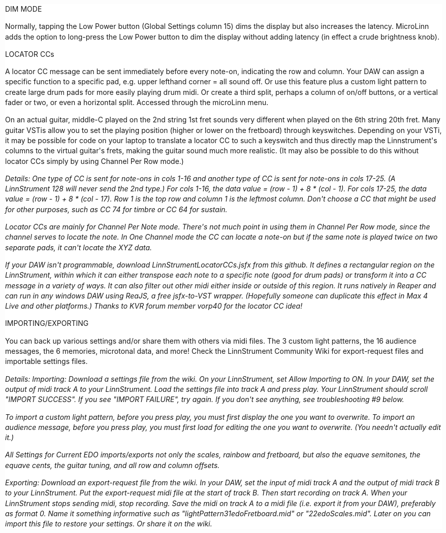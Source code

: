 DIM MODE

Normally, tapping the Low Power button (Global Settings column 15) dims the display but also increases the latency. MicroLinn adds the option to long-press the Low Power button to dim the display without adding latency (in effect a crude brightness knob).

LOCATOR CCs

A locator CC message can be sent immediately before every note-on, indicating the row and column. Your DAW can assign a specific function to a specific pad, e.g. upper lefthand corner = all sound off. Or use this feature plus a custom light pattern to create large drum pads for more easily playing drum midi. Or create a third split, perhaps a column of on/off buttons, or a vertical fader or two, or even a horizontal split. Accessed through the microLinn menu.

On an actual guitar, middle-C played on the 2nd string 1st fret sounds very different when played on the 6th string 20th fret. Many guitar VSTis allow you to set the playing position (higher or lower on the fretboard) through keyswitches. Depending on your VSTi, it may be possible for code on your laptop to translate a locator CC to such a keyswitch and thus directly map the Linnstrument's columns to the virtual guitar's frets, making the guitar sound much more realistic. (It may also be possible to do this without locator CCs simply by using Channel Per Row mode.)

*Details: One type of CC is sent for note-ons in cols 1-16 and another type of CC is sent for note-ons in cols 17-25. (A LinnStrument 128 will never send the 2nd type.) For cols 1-16, the data value = (row - 1) + 8 * (col - 1). For cols 17-25, the data value = (row - 1) + 8 * (col - 17). Row 1 is the top row and column 1 is the leftmost column. Don't choose a CC that might be used for other purposes, such as CC 74 for timbre or CC 64 for sustain.*

*Locator CCs are mainly for Channel Per Note mode. There's not much point in using them in Channel Per Row mode, since the channel serves to locate the note. In One Channel mode the CC can locate a note-on but if the same note is played twice on two separate pads, it can't locate the XYZ data.*

*If your DAW isn't programmable, download LinnStrumentLocatorCCs.jsfx from this github. It defines a rectangular region on the LinnStrument, within which it can either transpose each note to a specific note (good for drum pads) or transform it into a CC message in a variety of ways. It can also filter out other midi either inside or outside of this region. It runs natively in Reaper and can run in any windows DAW using ReaJS, a free jsfx-to-VST wrapper. (Hopefully someone can duplicate this effect in Max 4 Live and other platforms.) Thanks to KVR forum member vorp40 for the locator CC idea!*

IMPORTING/EXPORTING

You can back up various settings and/or share them with others via midi files. The 3 custom light patterns, the 16 audience messages, the 6 memories, microtonal data, and more! Check the LinnStrument Community Wiki for export-request files and importable settings files.

*Details: Importing: Download a settings file from the wiki. On your LinnStrument, set Allow Importing to ON. In your DAW, set the output of midi track A to your LinnStrument. Load the settings file into track A and press play. Your LinnStrument should scroll "IMPORT SUCCESS". If you see "IMPORT FAILURE", try again. If you don't see anything, see troubleshooting #9 below.*

*To import a custom light pattern, before you press play, you must first display the one you want to overwrite. To import an audience message, before you press play, you must first load for editing the one you want to overwrite. (You needn't actually edit it.)*

*All Settings for Current EDO imports/exports not only the scales, rainbow and fretboard, but also the equave semitones, the equave cents, the guitar tuning, and all row and column offsets.*

*Exporting: Download an export-request file from the wiki. In your DAW, set the input of midi track A and the output of midi track B to your LinnStrument. Put the export-request midi file at the start of track B. Then start recording on track A. When your LinnStrument stops sending midi, stop recording. Save the midi on track A to a midi file (i.e. export it from your DAW), preferably as format 0. Name it something informative such as "lightPattern31edoFretboard.mid" or "22edoScales.mid". Later on you can import this file to restore your settings. Or share it on the wiki.*
